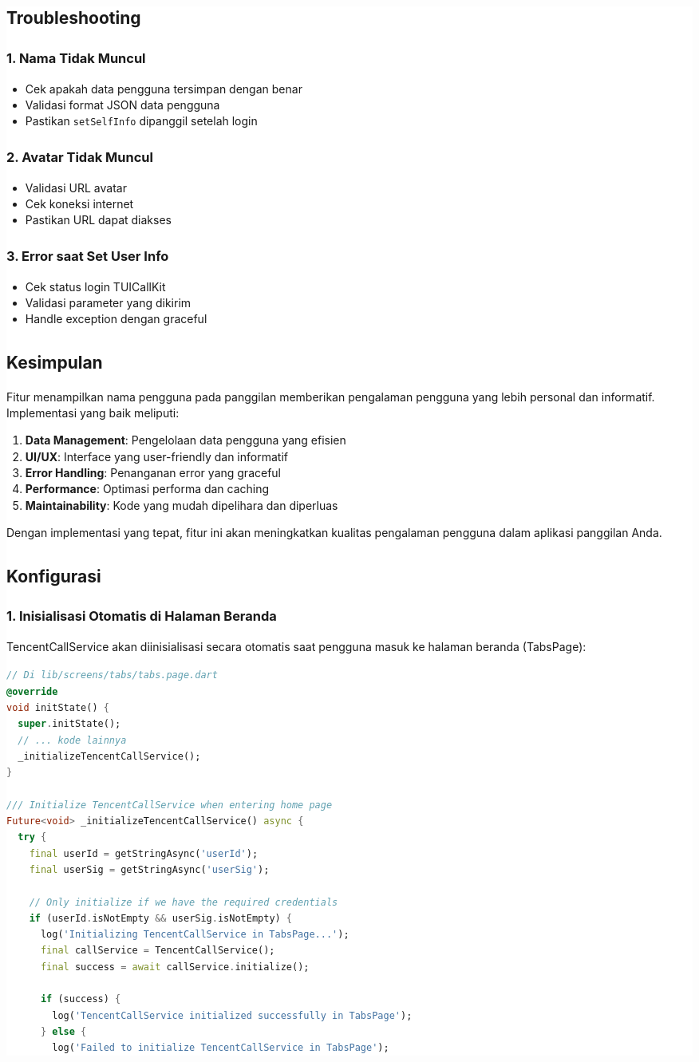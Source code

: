 ## Troubleshooting

### 1. Nama Tidak Muncul
- Cek apakah data pengguna tersimpan dengan benar
- Validasi format JSON data pengguna
- Pastikan `setSelfInfo` dipanggil setelah login

### 2. Avatar Tidak Muncul
- Validasi URL avatar
- Cek koneksi internet
- Pastikan URL dapat diakses

### 3. Error saat Set User Info
- Cek status login TUICallKit
- Validasi parameter yang dikirim
- Handle exception dengan graceful

## Kesimpulan

Fitur menampilkan nama pengguna pada panggilan memberikan pengalaman pengguna yang lebih personal dan informatif. Implementasi yang baik meliputi:

1. **Data Management**: Pengelolaan data pengguna yang efisien
2. **UI/UX**: Interface yang user-friendly dan informatif
3. **Error Handling**: Penanganan error yang graceful
4. **Performance**: Optimasi performa dan caching
5. **Maintainability**: Kode yang mudah dipelihara dan diperluas

Dengan implementasi yang tepat, fitur ini akan meningkatkan kualitas pengalaman pengguna dalam aplikasi panggilan Anda.

## Konfigurasi

### 1. Inisialisasi Otomatis di Halaman Beranda
TencentCallService akan diinisialisasi secara otomatis saat pengguna masuk ke halaman beranda (TabsPage):

```dart
// Di lib/screens/tabs/tabs.page.dart
@override
void initState() {
  super.initState();
  // ... kode lainnya
  _initializeTencentCallService();
}

/// Initialize TencentCallService when entering home page
Future<void> _initializeTencentCallService() async {
  try {
    final userId = getStringAsync('userId');
    final userSig = getStringAsync('userSig');
    
    // Only initialize if we have the required credentials
    if (userId.isNotEmpty && userSig.isNotEmpty) {
      log('Initializing TencentCallService in TabsPage...');
      final callService = TencentCallService();
      final success = await callService.initialize();
      
      if (success) {
        log('TencentCallService initialized successfully in TabsPage');
      } else {
        log('Failed to initialize TencentCallService in TabsPage');
```